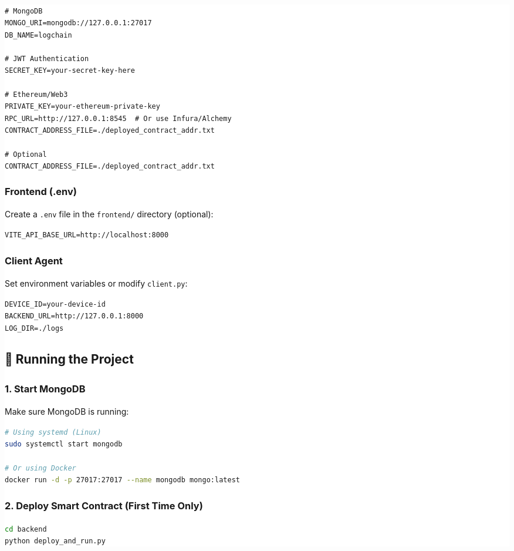 ```env
# MongoDB
MONGO_URI=mongodb://127.0.0.1:27017
DB_NAME=logchain

# JWT Authentication
SECRET_KEY=your-secret-key-here

# Ethereum/Web3
PRIVATE_KEY=your-ethereum-private-key
RPC_URL=http://127.0.0.1:8545  # Or use Infura/Alchemy
CONTRACT_ADDRESS_FILE=./deployed_contract_addr.txt

# Optional
CONTRACT_ADDRESS_FILE=./deployed_contract_addr.txt
```

### Frontend (.env)

Create a `.env` file in the `frontend/` directory (optional):

```env
VITE_API_BASE_URL=http://localhost:8000
```

### Client Agent

Set environment variables or modify `client.py`:

```env
DEVICE_ID=your-device-id
BACKEND_URL=http://127.0.0.1:8000
LOG_DIR=./logs
```

## 🏃 Running the Project

### 1. Start MongoDB

Make sure MongoDB is running:

```bash
# Using systemd (Linux)
sudo systemctl start mongodb

# Or using Docker
docker run -d -p 27017:27017 --name mongodb mongo:latest
```

### 2. Deploy Smart Contract (First Time Only)

```bash
cd backend
python deploy_and_run.py
```

